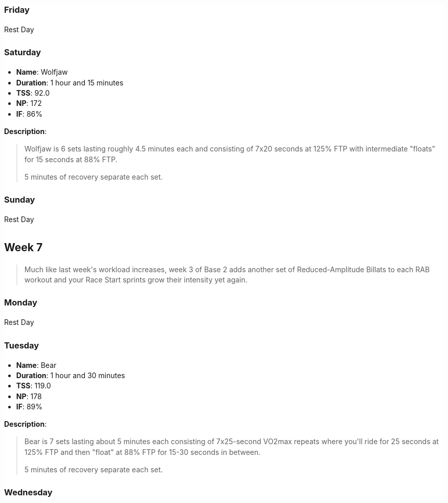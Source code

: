 
### Friday 

Rest Day


### Saturday 

* **Name**: Wolfjaw
* **Duration**: 1 hour and 15 minutes
* **TSS**: 92.0
* **NP**: 172
* **IF**: 86%

**Description**:

> Wolfjaw is 6 sets lasting roughly 4.5 minutes each and consisting of 7x20
> seconds at 125% FTP with intermediate "floats" for 15 seconds at 88% FTP.
> 
> 5 minutes of recovery separate each set.


### Sunday 

Rest Day

## Week 7

> Much like last week's workload increases, week 3 of Base 2 adds another set of
> Reduced-Amplitude Billats to each RAB workout and your Race Start sprints grow
> their intensity yet again.

### Monday 

Rest Day


### Tuesday 

* **Name**: Bear
* **Duration**: 1 hour and 30 minutes
* **TSS**: 119.0
* **NP**: 178
* **IF**: 89%

**Description**:

> Bear is 7 sets lasting about 5 minutes each consisting of 7x25-second VO2max
> repeats where you'll ride for 25 seconds at 125% FTP and then "float" at 88%
> FTP for 15-30 seconds in between.
> 
> 5 minutes of recovery separate each set.


### Wednesday 
